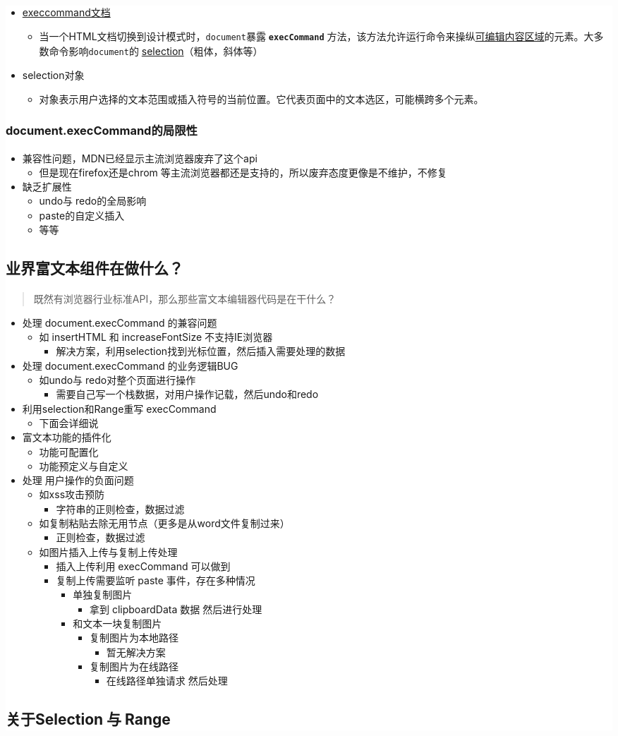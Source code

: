 - [execcommand文档](https://developer.mozilla.org/zh-CN/docs/Web/API/Document/execCommand#%E5%91%BD%E4%BB%A4)
  - 当一个HTML文档切换到设计模式时，`document`暴露 **`execCommand`** 方法，该方法允许运行命令来操纵[可编辑内容区域](https://developer.mozilla.org/zh-CN/docs/Web/HTML/Global_attributes/contenteditable)的元素。大多数命令影响`document`的 [selection](https://developer.mozilla.org/en-US/docs/Web/API/Selection)（粗体，斜体等）

- selection对象
  - 对象表示用户选择的文本范围或插入符号的当前位置。它代表页面中的文本选区，可能横跨多个元素。


### document.execCommand的局限性

- 兼容性问题，MDN已经显示主流浏览器废弃了这个api
  - 但是现在firefox还是chrom 等主流浏览器都还是支持的，所以废弃态度更像是不维护，不修复
- 缺乏扩展性
  - undo与 redo的全局影响
  - paste的自定义插入
  - 等等

## 业界富文本组件在做什么？

> 既然有浏览器行业标准API，那么那些富文本编辑器代码是在干什么？

- 处理 document.execCommand 的兼容问题
  - 如 insertHTML 和 increaseFontSize 不支持IE浏览器
    - 解决方案，利用selection找到光标位置，然后插入需要处理的数据
- 处理 document.execCommand 的业务逻辑BUG
  - 如undo与 redo对整个页面进行操作
    - 需要自己写一个栈数据，对用户操作记载，然后undo和redo
- 利用selection和Range重写 execCommand
  - 下面会详细说
- 富文本功能的插件化
  - 功能可配置化
  - 功能预定义与自定义
- 处理 用户操作的负面问题
  - 如xss攻击预防
    - 字符串的正则检查，数据过滤
  - 如复制粘贴去除无用节点（更多是从word文件复制过来）
    - 正则检查，数据过滤
  - 如图片插入上传与复制上传处理
    - 插入上传利用 execCommand 可以做到
    - 复制上传需要监听 paste 事件，存在多种情况
      - 单独复制图片
        - 拿到 clipboardData 数据 然后进行处理
      - 和文本一块复制图片
        - 复制图片为本地路径
          - 暂无解决方案
        - 复制图片为在线路径
          - 在线路径单独请求 然后处理


##  关于Selection 与 Range 

